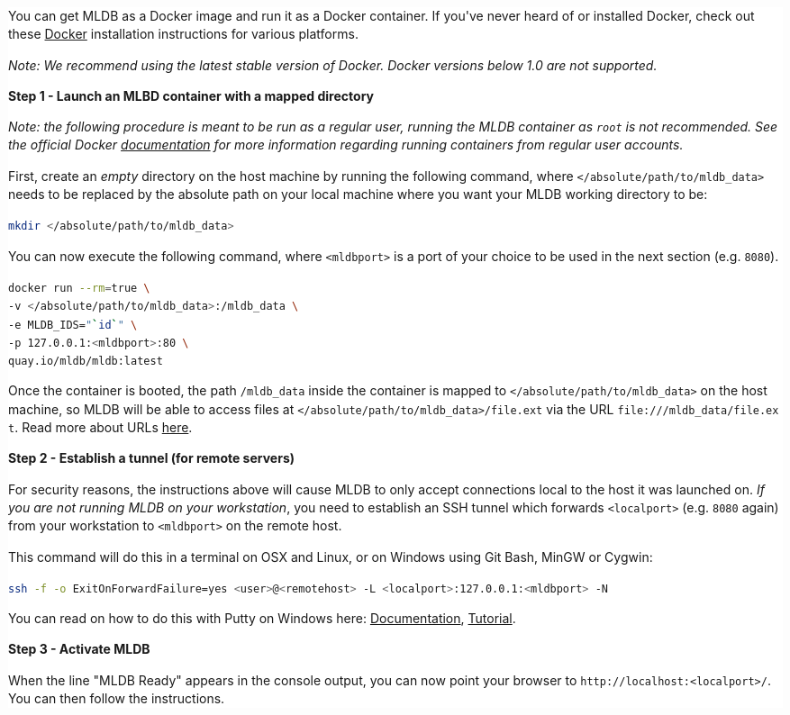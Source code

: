 You can get MLDB as a Docker image and run it as a Docker container. If you've never heard of or installed Docker, check out these [Docker](https://docs.docker.com/installation/) installation instructions</a> for various platforms.

*Note: We recommend using the latest stable version of Docker. Docker versions below 1.0 are not supported.*

**Step 1 - Launch an MLBD container with a mapped directory**
    
*Note: the following procedure is meant to be run as a regular user, running the MLDB container as `root` is not recommended. See the official Docker [documentation](https://docs.docker.com/engine/installation/linux/ubuntulinux/#/create-a-docker-group) for more information regarding running containers from regular user accounts.*

First, create an *empty* directory on the host machine by running the following command, where `</absolute/path/to/mldb_data>` needs to be replaced by the absolute path on your local machine where you want your MLDB working directory to be:

```bash
mkdir </absolute/path/to/mldb_data>
```

You can now execute the following command, where `<mldbport>` is a port of your choice to be used in the next section (e.g. `8080`).

```bash
docker run --rm=true \
-v </absolute/path/to/mldb_data>:/mldb_data \
-e MLDB_IDS="`id`" \
-p 127.0.0.1:<mldbport>:80 \
quay.io/mldb/mldb:latest
```

Once the container is booted, the path `/mldb_data` inside the container is mapped to `</absolute/path/to/mldb_data>` on the host machine, so MLDB will be able to access files at `</absolute/path/to/mldb_data>/file.ext` via the URL `file:///mldb_data/file.ext`. Read more about URLs [here](Url.md).

**Step 2 - Establish a tunnel (for remote servers)**

For security reasons, the instructions above will cause MLDB to only accept connections local to the host it was launched on. *If you are not running MLDB on your workstation*, you need to establish an SSH tunnel which forwards `<localport>` (e.g. `8080` again) from your workstation to `<mldbport>` on the remote host.

This command will do this in a terminal on OSX and Linux, or on Windows using Git Bash, MinGW or Cygwin:

```bash
ssh -f -o ExitOnForwardFailure=yes <user>@<remotehost> -L <localport>:127.0.0.1:<mldbport> -N
```

You can read on how to do this with Putty on Windows here: [Documentation](http://the.earth.li/~sgtatham/putty/0.64/htmldoc/Chapter4.html#config-ssh-portfwd), [Tutorial](http://alvinalexander.com/unix/edu/putty-ssh-tunnel-firefox-socks-proxy/2-configure-putty-ssh-tunnel-ssh-server.shtml).

**Step 3 - Activate MLDB**
    
When the line "MLDB Ready" appears in the console output, you can now point your browser to `http://localhost:<localport>/`. You can then follow the instructions.
